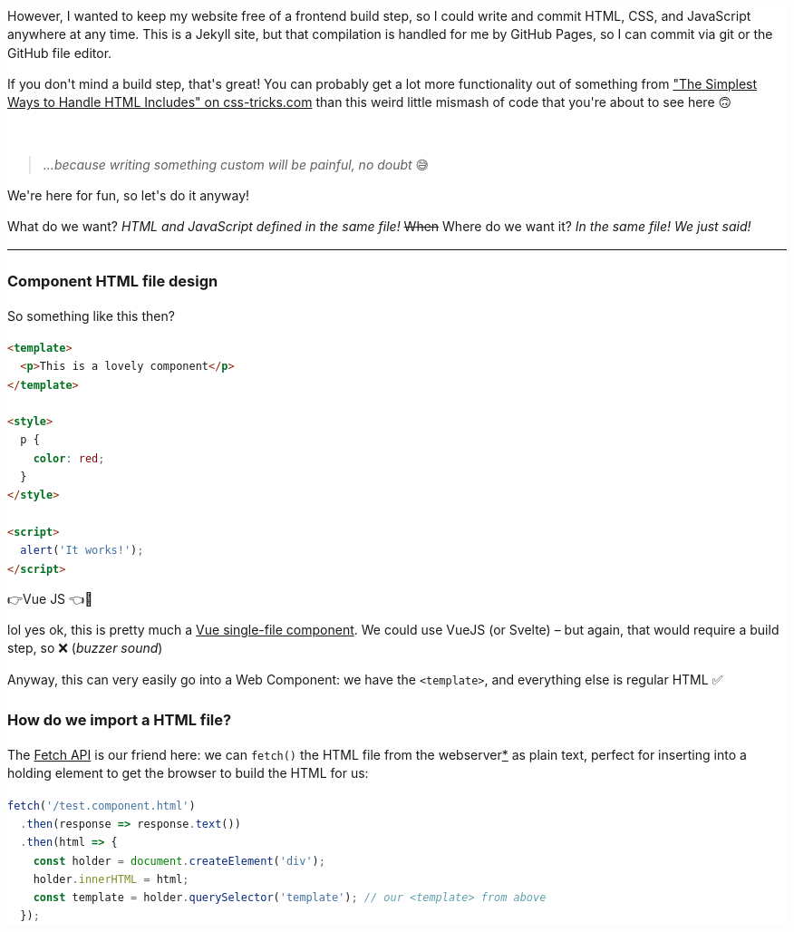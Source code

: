 However, I wanted to keep my website free of a frontend build step, so I could write and commit HTML, CSS, and JavaScript anywhere at any time. This is a Jekyll site, but that compilation is handled for me by GitHub Pages, so I can commit via git or the GitHub file editor.

If you don't mind a build step, that's great! You can probably get a lot more functionality out of something from ["The Simplest Ways to Handle HTML Includes" on css-tricks.com][css-tricks.com ways to include HTML] than this weird little mismash of code that you're about to see here 🙃

<br>

>_...because writing something custom will be painful, no doubt_ 😅

We're here for fun, so let's do it anyway!

What do we want? _HTML and JavaScript defined in the same file!_
~~When~~ Where do we want it? _In the same file! We just said!_

---

### Component HTML file design
So something like this then?

```html
<template>
  <p>This is a lovely component</p>
</template>

<style>
  p {
    color: red;
  }
</style>

<script>
  alert('It works!');
</script>
```

👉<i class="icon fab fa-vuejs" aria-hidden="true"></i><span class="sr-only">Vue JS</span> 👈👀

lol yes ok, this is pretty much a [Vue single-file component][]. We could use VueJS (or Svelte) – but again, that would require a build step, so ❌ (_buzzer sound_)

Anyway, this can very easily go into a Web Component: we have the `<template>`, and everything else is regular HTML ✅

### How do we import a HTML file?

The [Fetch API](https://developer.mozilla.org/en-US/docs/Web/API/Fetch_API) is our friend here: we can `fetch()` the HTML file from the webserver[*](#ft-jekyll-fetch-html) as plain text, perfect for inserting into a holding element to get the browser to build the HTML for us:
```js
fetch('/test.component.html')
  .then(response => response.text())
  .then(html => {
    const holder = document.createElement('div');
    holder.innerHTML = html;
    const template = holder.querySelector('template'); // our <template> from above
  });
```


[Vue]: https://vuejs.org/
[Svelte]: https://svelte.dev/
[Blog Admin code]: https://github.com/henrahmagix/henrahmagix.github.io/blob/fc8bc1d2596ba77e3c82cab28e2b8afa8d35ac8d/admin/post-list-admin.js
[Blog Admin web components]: https://github.com/henrahmagix/henrahmagix.github.io/commit/3296da3bd3ce8364fd12061f9094a63ca81d13df?w=1
[css-tricks.com ways to include HTML]: https://css-tricks.com/the-simplest-ways-to-handle-html-includes/
[Vue single-file component]: https://vuejs.org/v2/guide/single-file-components.html
[question: On what specific grounds were HTML Imports rejected, deprecated and removed?]: https://webmasters.stackexchange.com/questions/127482/on-what-specific-grounds-were-html-imports-rejected-deprecated-and-removed
[Gotchas with dynamically adding script tags to HTML]: https://www.danielcrabtree.com/blog/25/gotchas-with-dynamically-adding-script-tags-to-html
[HTML5 spec on innerHTML]: https://www.w3.org/TR/2008/WD-html5-20080610/dom.html#innerhtml0
[stackoverflow inline module]: https://stackoverflow.com/a/43834063/3150057
[April Wensel on StackOverflow]: https://medium.com/@Aprilw/suffering-on-stack-overflow-c46414a34a52 "Suffering on StackOverflow, by April Wensel"